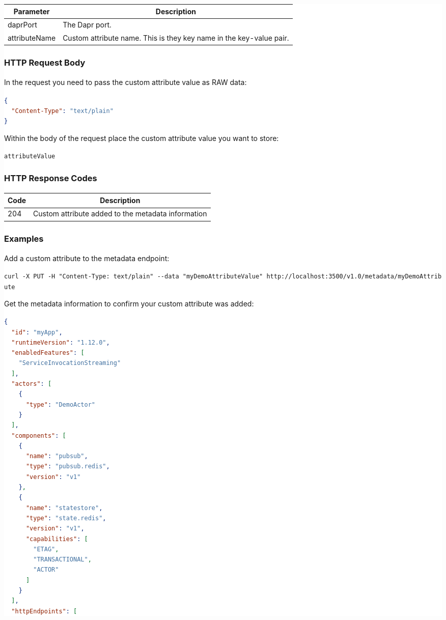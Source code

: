 Parameter      | Description
---------      | -----------
daprPort       | The Dapr port.
attributeName  | Custom attribute name. This is they key name in the key-value pair.

### HTTP Request Body

In the request you need to pass the custom attribute value as RAW data:

```json
{
  "Content-Type": "text/plain"
}
```

Within the body of the request place the custom attribute value you want to store:

```
attributeValue
```

### HTTP Response Codes

Code | Description
---- | -----------
204  | Custom attribute added to the metadata information

### Examples

Add a custom attribute to the metadata endpoint:

```shell
curl -X PUT -H "Content-Type: text/plain" --data "myDemoAttributeValue" http://localhost:3500/v1.0/metadata/myDemoAttribute
```

Get the metadata information to confirm your custom attribute was added:

```json
{
  "id": "myApp",
  "runtimeVersion": "1.12.0",
  "enabledFeatures": [
    "ServiceInvocationStreaming"
  ],
  "actors": [
    {
      "type": "DemoActor"
    }
  ],
  "components": [
    {
      "name": "pubsub",
      "type": "pubsub.redis",
      "version": "v1"
    },
    {
      "name": "statestore",
      "type": "state.redis",
      "version": "v1",
      "capabilities": [
        "ETAG",
        "TRANSACTIONAL",
        "ACTOR"
      ]
    }
  ],
  "httpEndpoints": [
```